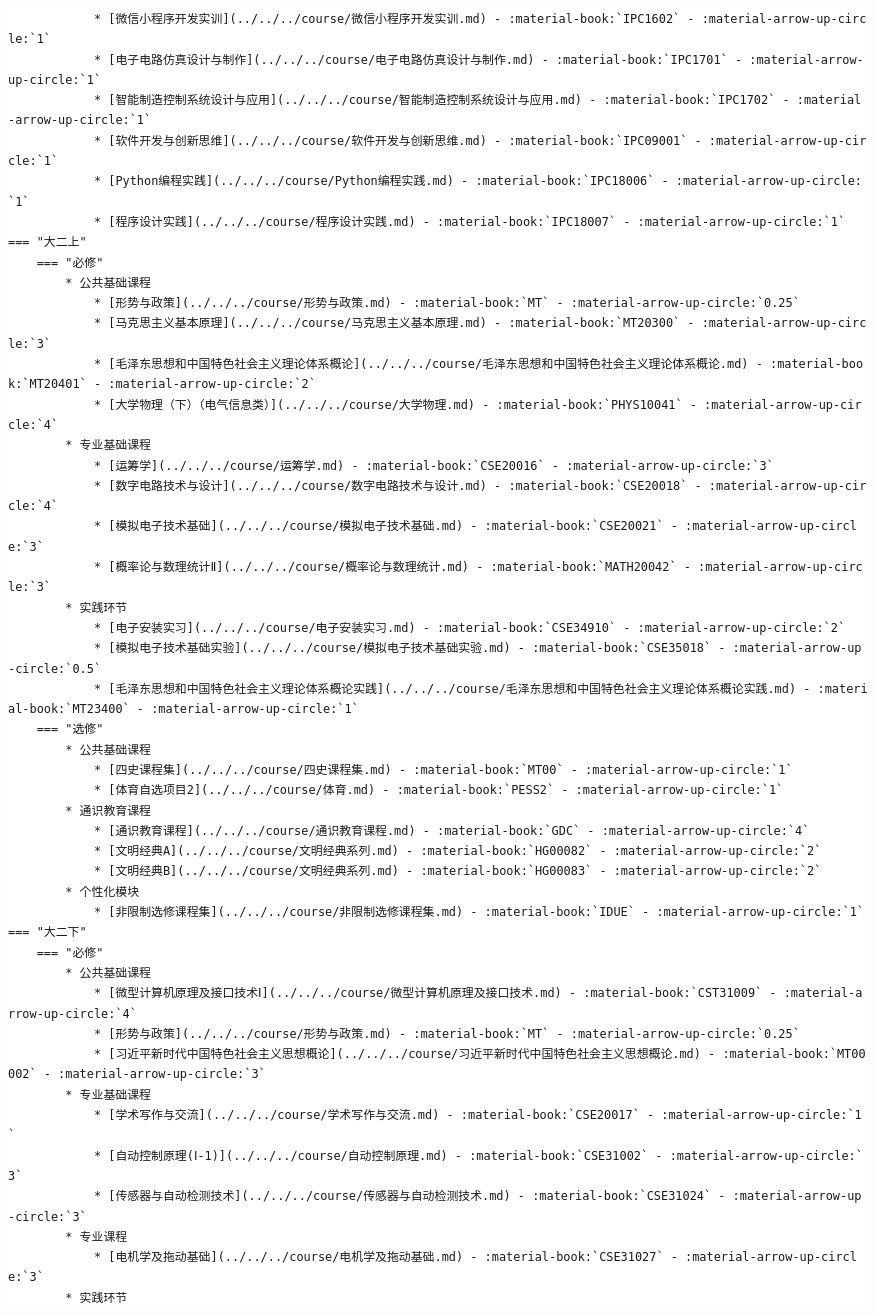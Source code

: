                 * [微信小程序开发实训](../../../course/微信小程序开发实训.md) - :material-book:`IPC1602` - :material-arrow-up-circle:`1`  
                * [电子电路仿真设计与制作](../../../course/电子电路仿真设计与制作.md) - :material-book:`IPC1701` - :material-arrow-up-circle:`1`  
                * [智能制造控制系统设计与应用](../../../course/智能制造控制系统设计与应用.md) - :material-book:`IPC1702` - :material-arrow-up-circle:`1`  
                * [软件开发与创新思维](../../../course/软件开发与创新思维.md) - :material-book:`IPC09001` - :material-arrow-up-circle:`1`  
                * [Python编程实践](../../../course/Python编程实践.md) - :material-book:`IPC18006` - :material-arrow-up-circle:`1`  
                * [程序设计实践](../../../course/程序设计实践.md) - :material-book:`IPC18007` - :material-arrow-up-circle:`1`  
    === "大二上"  
        === "必修"  
            * 公共基础课程
                * [形势与政策](../../../course/形势与政策.md) - :material-book:`MT` - :material-arrow-up-circle:`0.25`  
                * [马克思主义基本原理](../../../course/马克思主义基本原理.md) - :material-book:`MT20300` - :material-arrow-up-circle:`3`  
                * [毛泽东思想和中国特色社会主义理论体系概论](../../../course/毛泽东思想和中国特色社会主义理论体系概论.md) - :material-book:`MT20401` - :material-arrow-up-circle:`2`  
                * [大学物理（下）（电气信息类）](../../../course/大学物理.md) - :material-book:`PHYS10041` - :material-arrow-up-circle:`4`  
            * 专业基础课程
                * [运筹学](../../../course/运筹学.md) - :material-book:`CSE20016` - :material-arrow-up-circle:`3`  
                * [数字电路技术与设计](../../../course/数字电路技术与设计.md) - :material-book:`CSE20018` - :material-arrow-up-circle:`4`  
                * [模拟电子技术基础](../../../course/模拟电子技术基础.md) - :material-book:`CSE20021` - :material-arrow-up-circle:`3`  
                * [概率论与数理统计Ⅱ](../../../course/概率论与数理统计.md) - :material-book:`MATH20042` - :material-arrow-up-circle:`3`  
            * 实践环节
                * [电子安装实习](../../../course/电子安装实习.md) - :material-book:`CSE34910` - :material-arrow-up-circle:`2`  
                * [模拟电子技术基础实验](../../../course/模拟电子技术基础实验.md) - :material-book:`CSE35018` - :material-arrow-up-circle:`0.5`  
                * [毛泽东思想和中国特色社会主义理论体系概论实践](../../../course/毛泽东思想和中国特色社会主义理论体系概论实践.md) - :material-book:`MT23400` - :material-arrow-up-circle:`1`  
        === "选修"  
            * 公共基础课程
                * [四史课程集](../../../course/四史课程集.md) - :material-book:`MT00` - :material-arrow-up-circle:`1`  
                * [体育自选项目2](../../../course/体育.md) - :material-book:`PESS2` - :material-arrow-up-circle:`1`  
            * 通识教育课程
                * [通识教育课程](../../../course/通识教育课程.md) - :material-book:`GDC` - :material-arrow-up-circle:`4`  
                * [文明经典A](../../../course/文明经典系列.md) - :material-book:`HG00082` - :material-arrow-up-circle:`2`  
                * [文明经典B](../../../course/文明经典系列.md) - :material-book:`HG00083` - :material-arrow-up-circle:`2`  
            * 个性化模块
                * [非限制选修课程集](../../../course/非限制选修课程集.md) - :material-book:`IDUE` - :material-arrow-up-circle:`1`  
    === "大二下"  
        === "必修"  
            * 公共基础课程
                * [微型计算机原理及接口技术Ⅰ](../../../course/微型计算机原理及接口技术.md) - :material-book:`CST31009` - :material-arrow-up-circle:`4`  
                * [形势与政策](../../../course/形势与政策.md) - :material-book:`MT` - :material-arrow-up-circle:`0.25`  
                * [习近平新时代中国特色社会主义思想概论](../../../course/习近平新时代中国特色社会主义思想概论.md) - :material-book:`MT00002` - :material-arrow-up-circle:`3`  
            * 专业基础课程
                * [学术写作与交流](../../../course/学术写作与交流.md) - :material-book:`CSE20017` - :material-arrow-up-circle:`1`  
                * [自动控制原理(Ⅰ-1)](../../../course/自动控制原理.md) - :material-book:`CSE31002` - :material-arrow-up-circle:`3`  
                * [传感器与自动检测技术](../../../course/传感器与自动检测技术.md) - :material-book:`CSE31024` - :material-arrow-up-circle:`3`  
            * 专业课程
                * [电机学及拖动基础](../../../course/电机学及拖动基础.md) - :material-book:`CSE31027` - :material-arrow-up-circle:`3`  
            * 实践环节